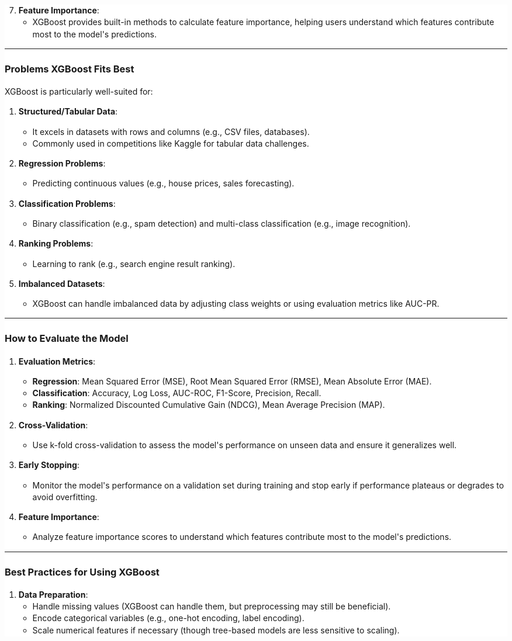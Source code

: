 7. **Feature Importance**:
   - XGBoost provides built-in methods to calculate feature importance, helping users understand which features contribute most to the model's predictions.

---

### **Problems XGBoost Fits Best**

XGBoost is particularly well-suited for:
1. **Structured/Tabular Data**:
   - It excels in datasets with rows and columns (e.g., CSV files, databases).
   - Commonly used in competitions like Kaggle for tabular data challenges.

2. **Regression Problems**:
   - Predicting continuous values (e.g., house prices, sales forecasting).

3. **Classification Problems**:
   - Binary classification (e.g., spam detection) and multi-class classification (e.g., image recognition).

4. **Ranking Problems**:
   - Learning to rank (e.g., search engine result ranking).

5. **Imbalanced Datasets**:
   - XGBoost can handle imbalanced data by adjusting class weights or using evaluation metrics like AUC-PR.

---

### **How to Evaluate the Model**

1. **Evaluation Metrics**:
   - **Regression**: Mean Squared Error (MSE), Root Mean Squared Error (RMSE), Mean Absolute Error (MAE).
   - **Classification**: Accuracy, Log Loss, AUC-ROC, F1-Score, Precision, Recall.
   - **Ranking**: Normalized Discounted Cumulative Gain (NDCG), Mean Average Precision (MAP).

2. **Cross-Validation**:
   - Use k-fold cross-validation to assess the model's performance on unseen data and ensure it generalizes well.

3. **Early Stopping**:
   - Monitor the model's performance on a validation set during training and stop early if performance plateaus 
   or degrades to avoid overfitting.

4. **Feature Importance**:
   - Analyze feature importance scores to understand which features contribute most to the model's predictions.

---

### **Best Practices for Using XGBoost**

1. **Data Preparation**:
   - Handle missing values (XGBoost can handle them, but preprocessing may still be beneficial).
   - Encode categorical variables (e.g., one-hot encoding, label encoding).
   - Scale numerical features if necessary (though tree-based models are less sensitive to scaling).
